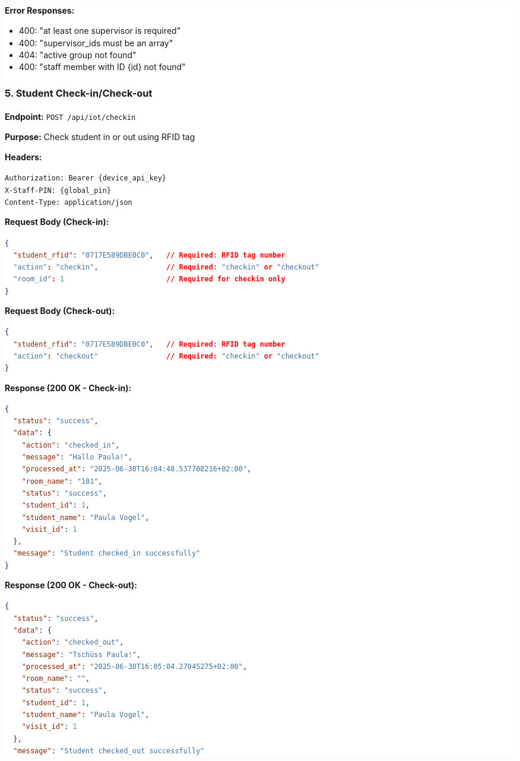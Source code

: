 **Error Responses:**
- 400: "at least one supervisor is required"
- 400: "supervisor_ids must be an array"
- 404: "active group not found"
- 400: "staff member with ID {id} not found"

### 5. Student Check-in/Check-out
**Endpoint:** `POST /api/iot/checkin`

**Purpose:** Check student in or out using RFID tag

**Headers:**
```
Authorization: Bearer {device_api_key}
X-Staff-PIN: {global_pin}
Content-Type: application/json
```

**Request Body (Check-in):**
```json
{
  "student_rfid": "0717E589DBE0C0",   // Required: RFID tag number
  "action": "checkin",                // Required: "checkin" or "checkout"
  "room_id": 1                        // Required for checkin only
}
```

**Request Body (Check-out):**
```json
{
  "student_rfid": "0717E589DBE0C0",   // Required: RFID tag number
  "action": "checkout"                // Required: "checkin" or "checkout"
}
```

**Response (200 OK - Check-in):**
```json
{
  "status": "success",
  "data": {
    "action": "checked_in",
    "message": "Hallo Paula!",
    "processed_at": "2025-06-30T16:04:48.537708216+02:00",
    "room_name": "101",
    "status": "success",
    "student_id": 1,
    "student_name": "Paula Vogel",
    "visit_id": 1
  },
  "message": "Student checked_in successfully"
}
```

**Response (200 OK - Check-out):**
```json
{
  "status": "success",
  "data": {
    "action": "checked_out",
    "message": "Tschüss Paula!",
    "processed_at": "2025-06-30T16:05:04.27045275+02:00",
    "room_name": "",
    "status": "success",
    "student_id": 1,
    "student_name": "Paula Vogel",
    "visit_id": 1
  },
  "message": "Student checked_out successfully"
```